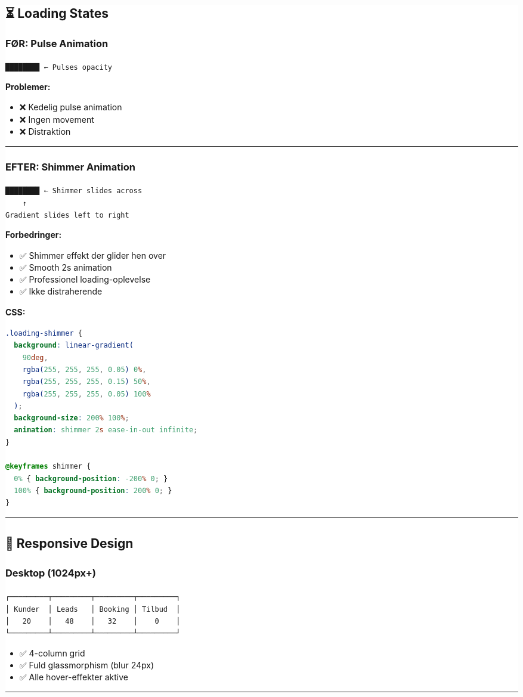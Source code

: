 
## ⏳ Loading States

### **FØR: Pulse Animation**
```
████████ ← Pulses opacity
```
**Problemer:**
- ❌ Kedelig pulse animation
- ❌ Ingen movement
- ❌ Distraktion

---

### **EFTER: Shimmer Animation**
```
████████ ← Shimmer slides across
    ↑
Gradient slides left to right
```
**Forbedringer:**
- ✅ Shimmer effekt der glider hen over
- ✅ Smooth 2s animation
- ✅ Professionel loading-oplevelse
- ✅ Ikke distraherende

**CSS:**
```css
.loading-shimmer {
  background: linear-gradient(
    90deg,
    rgba(255, 255, 255, 0.05) 0%,
    rgba(255, 255, 255, 0.15) 50%,
    rgba(255, 255, 255, 0.05) 100%
  );
  background-size: 200% 100%;
  animation: shimmer 2s ease-in-out infinite;
}

@keyframes shimmer {
  0% { background-position: -200% 0; }
  100% { background-position: 200% 0; }
}
```

---

## 📱 Responsive Design

### **Desktop (1024px+)**
```
┌─────────┬─────────┬─────────┬─────────┐
│ Kunder  │ Leads   │ Booking │ Tilbud  │
│   20    │   48    │   32    │    0    │
└─────────┴─────────┴─────────┴─────────┘
```
- ✅ 4-column grid
- ✅ Fuld glassmorphism (blur 24px)
- ✅ Alle hover-effekter aktive

---